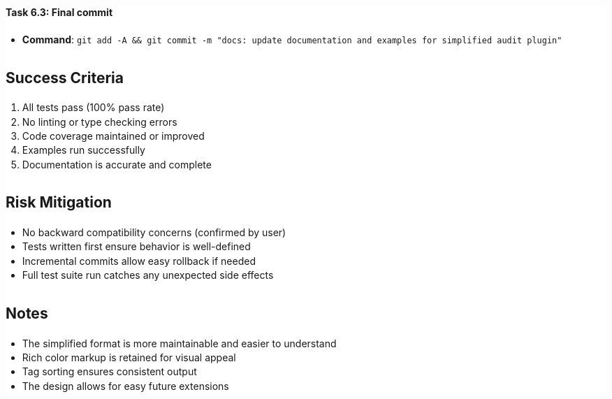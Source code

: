#### Task 6.3: Final commit
- **Command**: `git add -A && git commit -m "docs: update documentation and examples for simplified audit plugin"`

## Success Criteria
1. All tests pass (100% pass rate)
2. No linting or type checking errors
3. Code coverage maintained or improved
4. Examples run successfully
5. Documentation is accurate and complete

## Risk Mitigation
- No backward compatibility concerns (confirmed by user)
- Tests written first ensure behavior is well-defined
- Incremental commits allow easy rollback if needed
- Full test suite run catches any unexpected side effects

## Notes
- The simplified format is more maintainable and easier to understand
- Rich color markup is retained for visual appeal
- Tag sorting ensures consistent output
- The design allows for easy future extensions
